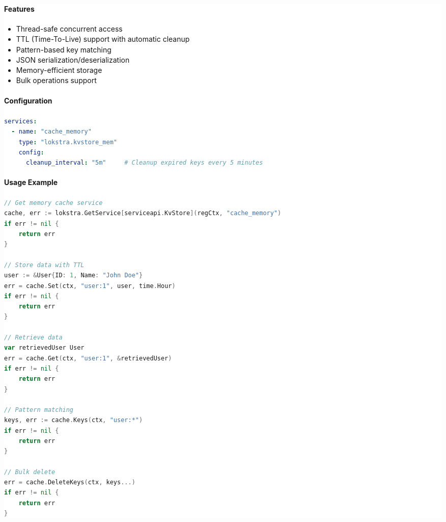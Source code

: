 #### Features
- Thread-safe concurrent access
- TTL (Time-To-Live) support with automatic cleanup
- Pattern-based key matching
- JSON serialization/deserialization
- Memory-efficient storage
- Bulk operations support

#### Configuration

```yaml
services:
  - name: "cache_memory"
    type: "lokstra.kvstore_mem"
    config:
      cleanup_interval: "5m"     # Cleanup expired keys every 5 minutes
```

#### Usage Example

```go
// Get memory cache service
cache, err := lokstra.GetService[serviceapi.KvStore](regCtx, "cache_memory")
if err != nil {
    return err
}

// Store data with TTL
user := &User{ID: 1, Name: "John Doe"}
err = cache.Set(ctx, "user:1", user, time.Hour)
if err != nil {
    return err
}

// Retrieve data
var retrievedUser User
err = cache.Get(ctx, "user:1", &retrievedUser)
if err != nil {
    return err
}

// Pattern matching
keys, err := cache.Keys(ctx, "user:*")
if err != nil {
    return err
}

// Bulk delete
err = cache.DeleteKeys(ctx, keys...)
if err != nil {
    return err
}
```
